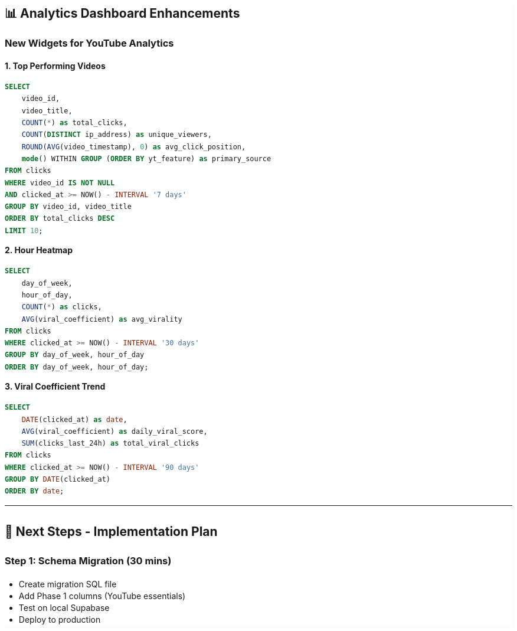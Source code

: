
## 📊 Analytics Dashboard Enhancements

### New Widgets for YouTube Analytics

**1. Top Performing Videos**
```sql
SELECT
    video_id,
    video_title,
    COUNT(*) as total_clicks,
    COUNT(DISTINCT ip_address) as unique_viewers,
    ROUND(AVG(video_timestamp), 0) as avg_click_position,
    mode() WITHIN GROUP (ORDER BY yt_feature) as primary_source
FROM clicks
WHERE video_id IS NOT NULL
AND clicked_at >= NOW() - INTERVAL '7 days'
GROUP BY video_id, video_title
ORDER BY total_clicks DESC
LIMIT 10;
```

**2. Hour Heatmap**
```sql
SELECT
    day_of_week,
    hour_of_day,
    COUNT(*) as clicks,
    AVG(viral_coefficient) as avg_virality
FROM clicks
WHERE clicked_at >= NOW() - INTERVAL '30 days'
GROUP BY day_of_week, hour_of_day
ORDER BY day_of_week, hour_of_day;
```

**3. Viral Coefficient Trend**
```sql
SELECT
    DATE(clicked_at) as date,
    AVG(viral_coefficient) as daily_viral_score,
    SUM(clicks_last_24h) as total_viral_clicks
FROM clicks
WHERE clicked_at >= NOW() - INTERVAL '90 days'
GROUP BY DATE(clicked_at)
ORDER BY date;
```

---

## 🚀 Next Steps - Implementation Plan

### Step 1: Schema Migration (30 mins)
- Create migration SQL file
- Add Phase 1 columns (YouTube essentials)
- Test on local Supabase
- Deploy to production
